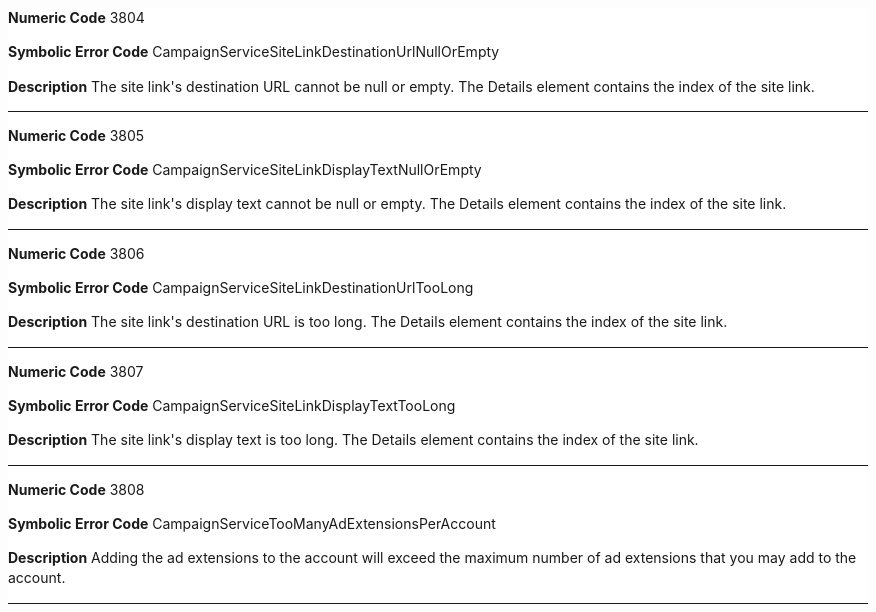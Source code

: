 **Numeric Code**
3804

**Symbolic Error Code**
CampaignServiceSiteLinkDestinationUrlNullOrEmpty

**Description**
The site link's destination URL cannot be null or empty. The Details element contains the index of the site link.

***

**Numeric Code**
3805

**Symbolic Error Code**
CampaignServiceSiteLinkDisplayTextNullOrEmpty

**Description**
The site link's display text cannot be null or empty. The Details element contains the index of the site link.

***

**Numeric Code**
3806

**Symbolic Error Code**
CampaignServiceSiteLinkDestinationUrlTooLong

**Description**
The site link's destination URL is too long. The Details element contains the index of the site link.

***

**Numeric Code**
3807

**Symbolic Error Code**
CampaignServiceSiteLinkDisplayTextTooLong

**Description**
The site link's display text is too long. The Details element contains the index of the site link.

***

**Numeric Code**
3808

**Symbolic Error Code**
CampaignServiceTooManyAdExtensionsPerAccount

**Description**
Adding the ad extensions to the account will exceed the maximum number of ad extensions that you may add to the account.

***
